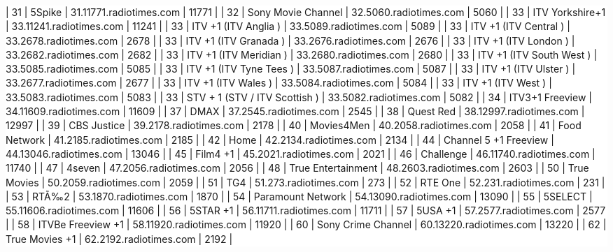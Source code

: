| 31 | 5Spike | 31.11771.radiotimes.com | 11771 |
| 32 | Sony Movie Channel | 32.5060.radiotimes.com | 5060 |
| 33 | ITV Yorkshire+1 | 33.11241.radiotimes.com | 11241 |
| 33 | ITV +1 (ITV Anglia ) | 33.5089.radiotimes.com | 5089 |
| 33 | ITV +1 (ITV Central ) | 33.2678.radiotimes.com | 2678 |
| 33 | ITV +1 (ITV Granada ) | 33.2676.radiotimes.com | 2676 |
| 33 | ITV +1 (ITV London ) | 33.2682.radiotimes.com | 2682 |
| 33 | ITV +1 (ITV Meridian ) | 33.2680.radiotimes.com | 2680 |
| 33 | ITV +1 (ITV South West ) | 33.5085.radiotimes.com | 5085 |
| 33 | ITV +1 (ITV Tyne Tees ) | 33.5087.radiotimes.com | 5087 |
| 33 | ITV +1 (ITV Ulster ) | 33.2677.radiotimes.com | 2677 |
| 33 | ITV +1 (ITV Wales ) | 33.5084.radiotimes.com | 5084 |
| 33 | ITV +1 (ITV West ) | 33.5083.radiotimes.com | 5083 |
| 33 | STV + 1 (STV / ITV Scottish ) | 33.5082.radiotimes.com | 5082 |
| 34 | ITV3+1 Freeview | 34.11609.radiotimes.com | 11609 |
| 37 | DMAX | 37.2545.radiotimes.com | 2545 |
| 38 | Quest Red | 38.12997.radiotimes.com | 12997 |
| 39 | CBS Justice | 39.2178.radiotimes.com | 2178 |
| 40 | Movies4Men | 40.2058.radiotimes.com | 2058 |
| 41 | Food Network | 41.2185.radiotimes.com | 2185 |
| 42 | Home | 42.2134.radiotimes.com | 2134 |
| 44 | Channel 5 +1 Freeview | 44.13046.radiotimes.com | 13046 |
| 45 | Film4 +1 | 45.2021.radiotimes.com | 2021 |
| 46 | Challenge | 46.11740.radiotimes.com | 11740 |
| 47 | 4seven | 47.2056.radiotimes.com | 2056 |
| 48 | True Entertainment | 48.2603.radiotimes.com | 2603 |
| 50 | True Movies | 50.2059.radiotimes.com | 2059 |
| 51 | TG4 | 51.273.radiotimes.com | 273 |
| 52 | RTE One | 52.231.radiotimes.com | 231 |
| 53 | RTÃ‰2 | 53.1870.radiotimes.com | 1870 |
| 54 | Paramount Network | 54.13090.radiotimes.com | 13090 |
| 55 | 5SELECT | 55.11606.radiotimes.com | 11606 |
| 56 | 5STAR +1 | 56.11711.radiotimes.com | 11711 |
| 57 | 5USA +1 | 57.2577.radiotimes.com | 2577 |
| 58 | ITVBe Freeview +1 | 58.11920.radiotimes.com | 11920 |
| 60 | Sony Crime Channel | 60.13220.radiotimes.com | 13220 |
| 62 | True Movies +1 | 62.2192.radiotimes.com | 2192 |